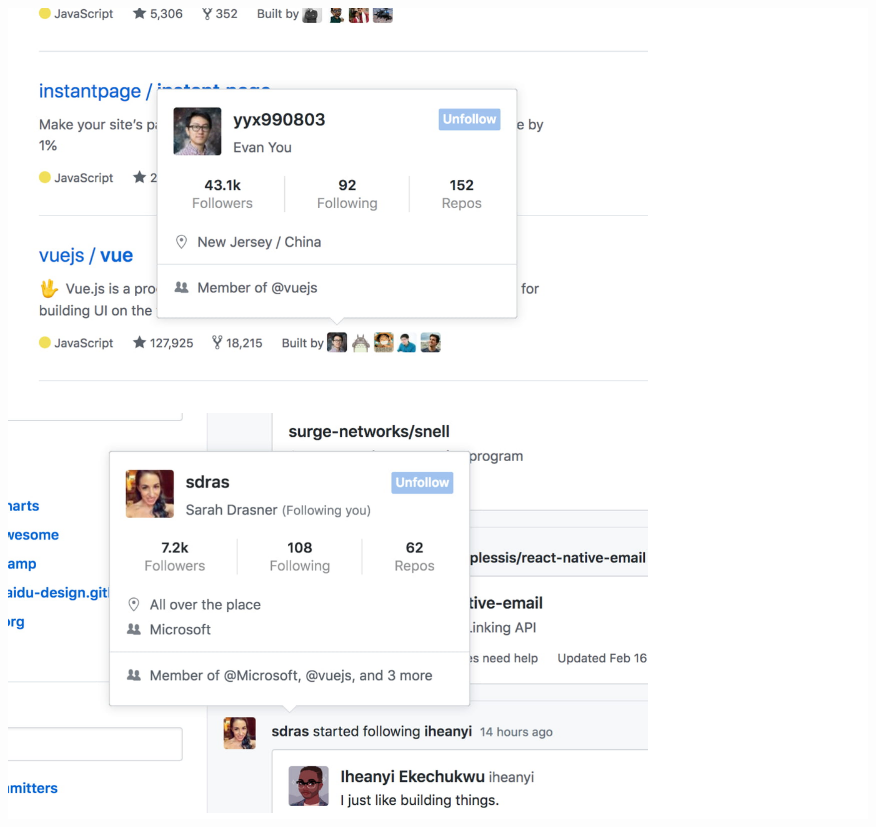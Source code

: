 <img src="screenshots/1-light.jpg" alt="Users in trending repo avatars" width="640" height="400">

<img src="screenshots/2-light.jpg" alt="Users in feeds" width="640" height="400">
